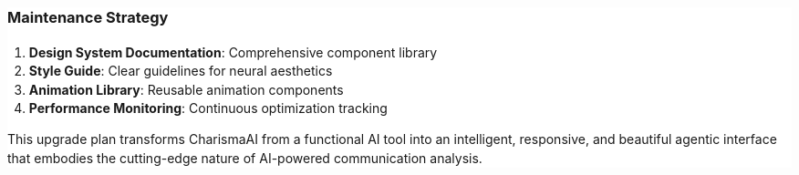### **Maintenance Strategy**
1. **Design System Documentation**: Comprehensive component library
2. **Style Guide**: Clear guidelines for neural aesthetics
3. **Animation Library**: Reusable animation components
4. **Performance Monitoring**: Continuous optimization tracking

This upgrade plan transforms CharismaAI from a functional AI tool into an intelligent, responsive, and beautiful agentic interface that embodies the cutting-edge nature of AI-powered communication analysis.